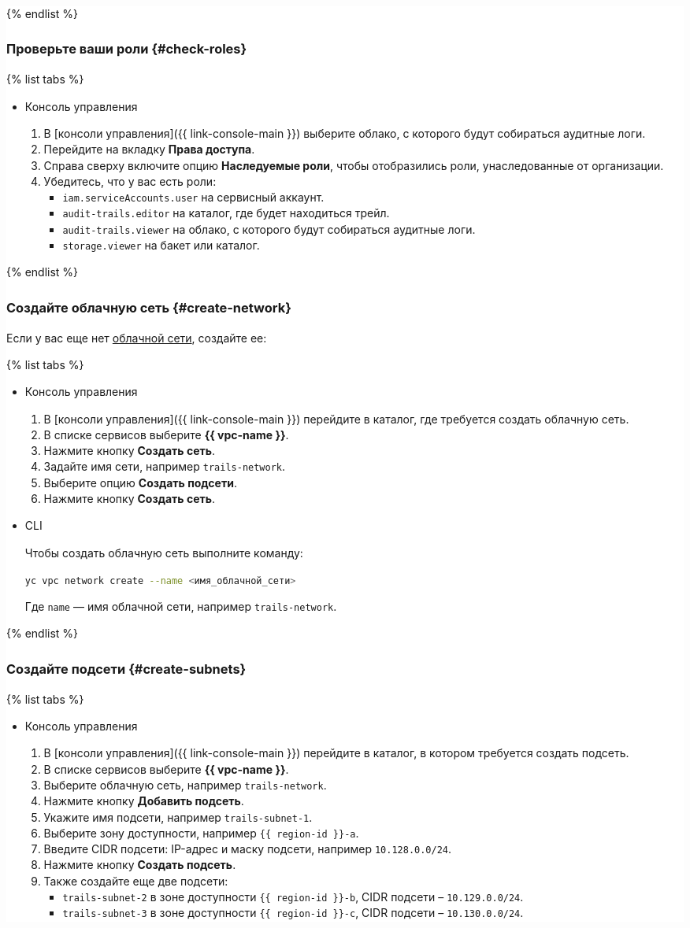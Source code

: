 {% endlist %}

### Проверьте ваши роли {#check-roles}

{% list tabs %}

- Консоль управления

    1. В [консоли управления]({{ link-console-main }}) выберите облако, с которого будут собираться аудитные логи.
    1. Перейдите на вкладку **Права доступа**.
    1. Справа сверху включите опцию **Наследуемые роли**, чтобы отобразились роли, унаследованные от организации.
    1. Убедитесь, что у вас есть роли:
        * `iam.serviceAccounts.user` на сервисный аккаунт.
        * `audit-trails.editor` на каталог, где будет находиться трейл.
        * `audit-trails.viewer` на облако, с которого будут собираться аудитные логи.
        * `storage.viewer` на бакет или каталог.

{% endlist %}

### Создайте облачную сеть {#create-network}

Если у вас еще нет [облачной сети](../vpc/concepts/network.md), создайте ее:

{% list tabs %}

- Консоль управления

    1. В [консоли управления]({{ link-console-main }}) перейдите в каталог, где требуется создать облачную сеть.
    1. В списке сервисов выберите **{{ vpc-name }}**.
    1. Нажмите кнопку **Создать сеть**.
    1. Задайте имя сети, например `trails-network`.
    1. Выберите опцию **Создать подсети**.
    1. Нажмите кнопку **Создать сеть**.

- CLI

    Чтобы создать облачную сеть выполните команду:

    ```bash
    yc vpc network create --name <имя_облачной_сети>
    ```

    Где `name` — имя облачной сети, например `trails-network`.

{% endlist %}

### Создайте подсети {#create-subnets}

{% list tabs %}

- Консоль управления

    1. В [консоли управления]({{ link-console-main }}) перейдите в каталог, в котором требуется создать подсеть.
    1. В списке сервисов выберите **{{ vpc-name }}**.
    1. Выберите облачную сеть, например `trails-network`.
    1. Нажмите кнопку **Добавить подсеть**.
    1. Укажите имя подсети, например `trails-subnet-1`.
    1. Выберите зону доступности, например `{{ region-id }}-a`.
    1. Введите CIDR подсети: IP-адрес и маску подсети, например `10.128.0.0/24`.
    1. Нажмите кнопку **Создать подсеть**.
    1. Также создайте еще две подсети:
        * `trails-subnet-2` в зоне доступности `{{ region-id }}-b`, CIDR подсети – `10.129.0.0/24`.
        * `trails-subnet-3` в зоне доступности `{{ region-id }}-c`, CIDR подсети – `10.130.0.0/24`.
